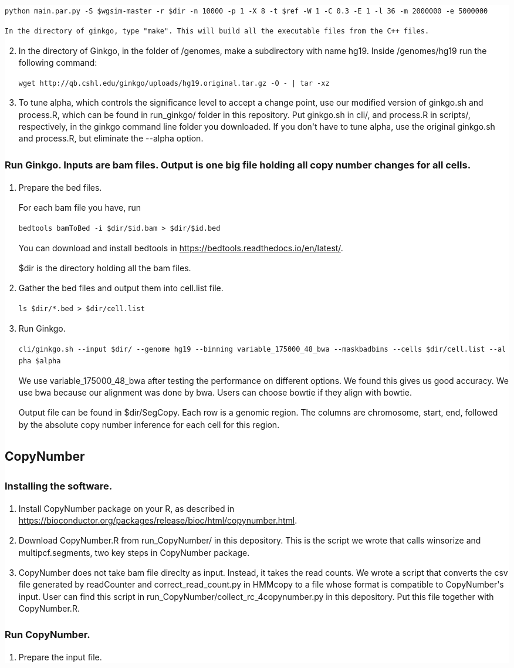 ```python main.par.py -S $wgsim-master -r $dir -n 10000 -p 1 -X 8 -t $ref -W 1 -C 0.3 -E 1 -l 36 -m 2000000 -e 5000000```

    In the directory of ginkgo, type "make". This will build all the executable files from the C++ files. 

2. In the directory of Ginkgo, in the folder of /genomes, make a subdirectory with name hg19. Inside /genomes/hg19 run the following command:

    ```wget http://qb.cshl.edu/ginkgo/uploads/hg19.original.tar.gz -O - | tar -xz```

3. To tune alpha, which controls the significance level to accept a change point, use our modified version of ginkgo.sh and process.R, which can be found in run_ginkgo/ folder in this repository. Put ginkgo.sh in cli/, and process.R in scripts/, respectively, in the ginkgo command line folder you downloaded. If you don't have to tune alpha, use the original ginkgo.sh and process.R, but eliminate the --alpha option.  

### Run Ginkgo. Inputs are bam files. Output is one big file holding all copy number changes for all cells. ###

1. Prepare the bed files. 

    For each bam file you have, run

    ```bedtools bamToBed -i $dir/$id.bam > $dir/$id.bed```

    You can download and install bedtools in https://bedtools.readthedocs.io/en/latest/. 

    $dir is the directory holding all the bam files.

2. Gather the bed files and output them into cell.list file.

    ```ls $dir/*.bed > $dir/cell.list``` 

3. Run Ginkgo. 

    ```cli/ginkgo.sh --input $dir/ --genome hg19 --binning variable_175000_48_bwa --maskbadbins --cells $dir/cell.list --alpha $alpha```

    We use variable_175000_48_bwa after testing the performance on different options. We found this gives us good accuracy. We use bwa because our alignment was done by bwa. Users can choose bowtie if they align with bowtie.  

    Output file can be found in $dir/SegCopy. Each row is a genomic region. The columns are chromosome, start, end, followed by the absolute copy number inference for each cell for this region. 

## <a name="copynumber"></a>CopyNumber ##

### Installing the software. ###

1. Install CopyNumber package on your R, as described in https://bioconductor.org/packages/release/bioc/html/copynumber.html.  

2. Download CopyNumber.R from run_CopyNumber/ in this depository. This is the script we wrote that calls winsorize and multipcf.segments, two key steps in CopyNumber package.  

3. CopyNumber does not take bam file direclty as input. Instead, it takes the read counts. We wrote a script that converts the csv file generated by readCounter and correct_read_count.py in HMMcopy to a file whose format is compatible to CopyNumber's input. User can find this script in run_CopyNumber/collect_rc_4copynumber.py in this depository.  Put this file together with CopyNumber.R.

### Run CopyNumber. ###

1. Prepare the input file.  

```